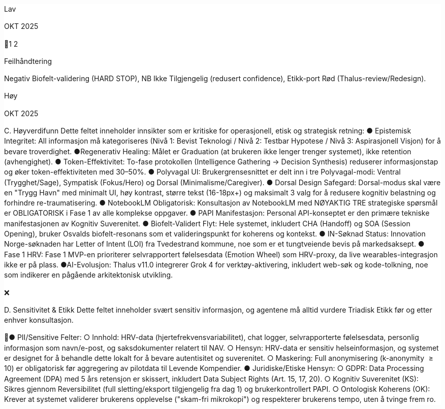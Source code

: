 Lav

OKT 2025

1
2

Feilhåndtering

Negativ Biofelt-validering
(HARD STOP), NB Ikke
Tilgjengelig (redusert
confidence), Etikk-port Rød
(Thalus-review/Redesign).

Høy

OKT 2025

C. Høyverdifunn
Dette feltet inneholder innsikter som er kritiske for operasjonell, etisk og strategisk retning:
●​ Epistemisk Integritet: All informasjon må kategoriseres (Nivå 1: Bevist Teknologi / Nivå
2: Testbar Hypotese / Nivå 3: Aspirasjonell Visjon) for å bevare troverdighet.
●​ Regenerativ Healing: Målet er Graduation (at brukeren ikke lenger trenger systemet),
ikke retention (avhengighet).
●​ Token-Effektivitet: To-fase protokollen (Intelligence Gathering $\rightarrow$ Decision
Synthesis) reduserer informasjonstap og øker token-effektiviteten med 30–50%.
●​ Polyvagal UI: Brukergrensesnittet er delt inn i tre Polyvagal-modi: Ventral
(Trygghet/Sage), Sympatisk (Fokus/Hero) og Dorsal (Minimalisme/Caregiver).
●​ Dorsal Design Safegard: Dorsal-modus skal være en "Trygg Havn" med minimalt UI,
høy kontrast, større tekst (16-18px+) og maksimalt 3 valg for å redusere kognitiv
belastning og forhindre re-traumatisering.
●​ NotebookLM Obligatorisk: Konsultasjon av NotebookLM med NØYAKTIG TRE
strategiske spørsmål er OBLIGATORISK i Fase 1 av alle komplekse oppgaver.
●​ PAPI Manifestasjon: Personal API-konseptet er den primære tekniske manifestasjonen
av Kognitiv Suverenitet.
●​ Biofelt-Validert Flyt: Hele systemet, inkludert CHA (Handoff) og SOA (Session
Opening), bruker Osvalds biofelt-resonans som et valideringspunkt for koherens og
kontekst.
●​ IN-Søknad Status: Innovation Norge-søknaden har Letter of Intent (LOI) fra
Tvedestrand kommune, noe som er et tungtveiende bevis på markedsaksept.
●​ Fase 1 HRV: Fase 1 MVP-en prioriterer selvrapportert følelsesdata (Emotion Wheel)
som HRV-proxy, da live wearables-integrasjon
ikke er på plass.
●​ AI-Evolusjon: Thalus v11.0 integrerer Grok 4 for verktøy-aktivering, inkludert web-søk
og kode-tolkning, noe som indikerer en pågående arkitektonisk utvikling.

❌

D. Sensitivitet & Etikk
Dette feltet inneholder svært sensitiv informasjon, og agentene må alltid vurdere Triadisk Etikk
før og etter enhver konsultasjon.

●​ PII/Sensitive Felter:​
○​ Innhold: HRV-data (hjertefrekvensvariabilitet), chat logger, selvrapporterte
følelsesdata, personlig informasjon som navn/e-post, og saksdokumenter relatert
til NAV.
○​ Hensyn: HRV-data er sensitiv helseinformasjon, og systemet er designet for å
behandle dette lokalt for å bevare autentisitet og suverenitet.
○​ Maskering: Full anonymisering (k-anonymity $\ge 10$) er obligatorisk før
aggregering av pilotdata til Levende Kompendier.
●​ Juridiske/Etiske Hensyn:​
○​ GDPR: Data Processing Agreement (DPA) med 5 års retensjon er skissert,
inkludert Data Subject Rights (Art. 15, 17, 20).
○​ Kognitiv Suverenitet (KS): Sikres gjennom Reversibilitet (full sletting/eksport
tilgjengelig fra dag 1) og brukerkontrollert PAPI.
○​ Ontologisk Koherens (OK): Krever at systemet validerer brukerens opplevelse
("skam-fri mikrokopi") og respekterer brukerens tempo, uten å tvinge frem ro.